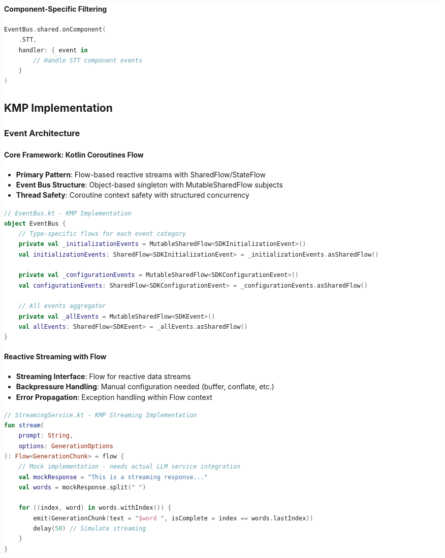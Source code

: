 #### Component-Specific Filtering
```swift
EventBus.shared.onComponent(
    .STT,
    handler: { event in
        // Handle STT component events
    }
)
```

## KMP Implementation

### Event Architecture

#### Core Framework: Kotlin Coroutines Flow
- **Primary Pattern**: Flow-based reactive streams with SharedFlow/StateFlow
- **Event Bus Structure**: Object-based singleton with MutableSharedFlow subjects
- **Thread Safety**: Coroutine context safety with structured concurrency

```kotlin
// EventBus.kt - KMP Implementation
object EventBus {
    // Type-specific flows for each event category
    private val _initializationEvents = MutableSharedFlow<SDKInitializationEvent>()
    val initializationEvents: SharedFlow<SDKInitializationEvent> = _initializationEvents.asSharedFlow()

    private val _configurationEvents = MutableSharedFlow<SDKConfigurationEvent>()
    val configurationEvents: SharedFlow<SDKConfigurationEvent> = _configurationEvents.asSharedFlow()

    // All events aggregator
    private val _allEvents = MutableSharedFlow<SDKEvent>()
    val allEvents: SharedFlow<SDKEvent> = _allEvents.asSharedFlow()
}
```

#### Reactive Streaming with Flow
- **Streaming Interface**: Flow<T> for reactive data streams
- **Backpressure Handling**: Manual configuration needed (buffer, conflate, etc.)
- **Error Propagation**: Exception handling within Flow context

```kotlin
// StreamingService.kt - KMP Streaming Implementation
fun stream(
    prompt: String,
    options: GenerationOptions
): Flow<GenerationChunk> = flow {
    // Mock implementation - needs actual LLM service integration
    val mockResponse = "This is a streaming response..."
    val words = mockResponse.split(" ")

    for ((index, word) in words.withIndex()) {
        emit(GenerationChunk(text = "$word ", isComplete = index == words.lastIndex))
        delay(50) // Simulate streaming
    }
}
```
